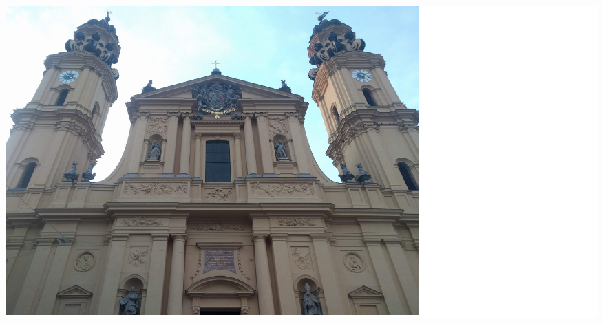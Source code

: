  <img src="/assets/img/PostsImages/MyFirstSunsetInGermany/theantine_church.jpg" alt="theantine church" width="600">
<div class="row">
  <div class="column">